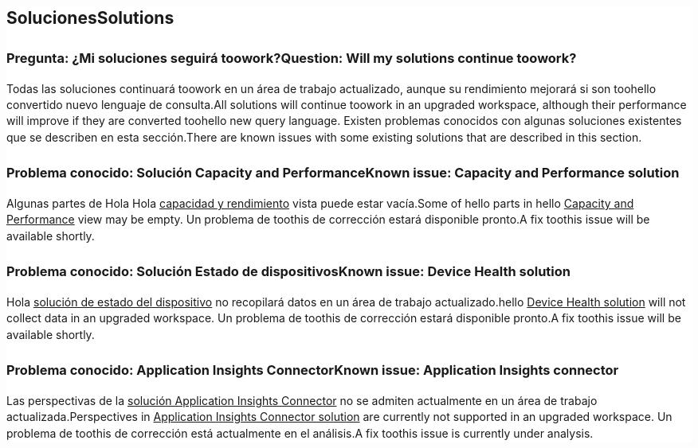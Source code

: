 

## <a name="solutions"></a><span data-ttu-id="6a72c-168">Soluciones</span><span class="sxs-lookup"><span data-stu-id="6a72c-168">Solutions</span></span>

### <a name="question-will-my-solutions-continue-toowork"></a><span data-ttu-id="6a72c-169">Pregunta: ¿Mi soluciones seguirá toowork?</span><span class="sxs-lookup"><span data-stu-id="6a72c-169">Question: Will my solutions continue toowork?</span></span>
<span data-ttu-id="6a72c-170">Todas las soluciones continuará toowork en un área de trabajo actualizado, aunque su rendimiento mejorará si son toohello convertido nuevo lenguaje de consulta.</span><span class="sxs-lookup"><span data-stu-id="6a72c-170">All solutions will continue toowork in an upgraded workspace, although their performance will improve if they are converted toohello new query language.</span></span>  <span data-ttu-id="6a72c-171">Existen problemas conocidos con algunas soluciones existentes que se describen en esta sección.</span><span class="sxs-lookup"><span data-stu-id="6a72c-171">There are known issues with some existing solutions that are described in this section.</span></span>

### <a name="known-issue-capacity-and-performance-solution"></a><span data-ttu-id="6a72c-172">Problema conocido: Solución Capacity and Performance</span><span class="sxs-lookup"><span data-stu-id="6a72c-172">Known issue: Capacity and Performance solution</span></span>
<span data-ttu-id="6a72c-173">Algunas partes de Hola Hola [capacidad y rendimiento](log-analytics-capacity.md) vista puede estar vacía.</span><span class="sxs-lookup"><span data-stu-id="6a72c-173">Some of hello parts in hello [Capacity and Performance](log-analytics-capacity.md) view may be empty.</span></span>  <span data-ttu-id="6a72c-174">Un problema de toothis de corrección estará disponible pronto.</span><span class="sxs-lookup"><span data-stu-id="6a72c-174">A fix toothis issue will be available shortly.</span></span>

### <a name="known-issue-device-health-solution"></a><span data-ttu-id="6a72c-175">Problema conocido: Solución Estado de dispositivos</span><span class="sxs-lookup"><span data-stu-id="6a72c-175">Known issue: Device Health solution</span></span>
<span data-ttu-id="6a72c-176">Hola [solución de estado del dispositivo](https://docs.microsoft.com/windows/deployment/update/device-health-monitor) no recopilará datos en un área de trabajo actualizado.</span><span class="sxs-lookup"><span data-stu-id="6a72c-176">hello [Device Health solution](https://docs.microsoft.com/windows/deployment/update/device-health-monitor) will not collect data in an upgraded workspace.</span></span>  <span data-ttu-id="6a72c-177">Un problema de toothis de corrección estará disponible pronto.</span><span class="sxs-lookup"><span data-stu-id="6a72c-177">A fix toothis issue will be available shortly.</span></span>

### <a name="known-issue-application-insights-connector"></a><span data-ttu-id="6a72c-178">Problema conocido: Application Insights Connector</span><span class="sxs-lookup"><span data-stu-id="6a72c-178">Known issue: Application Insights connector</span></span>
<span data-ttu-id="6a72c-179">Las perspectivas de la [solución Application Insights Connector](log-analytics-app-insights-connector.md) no se admiten actualmente en un área de trabajo actualizada.</span><span class="sxs-lookup"><span data-stu-id="6a72c-179">Perspectives in [Application Insights Connector solution](log-analytics-app-insights-connector.md) are currently not supported in an upgraded workspace.</span></span>  <span data-ttu-id="6a72c-180">Un problema de toothis de corrección está actualmente en el análisis.</span><span class="sxs-lookup"><span data-stu-id="6a72c-180">A fix toothis issue is currently under analysis.</span></span>
